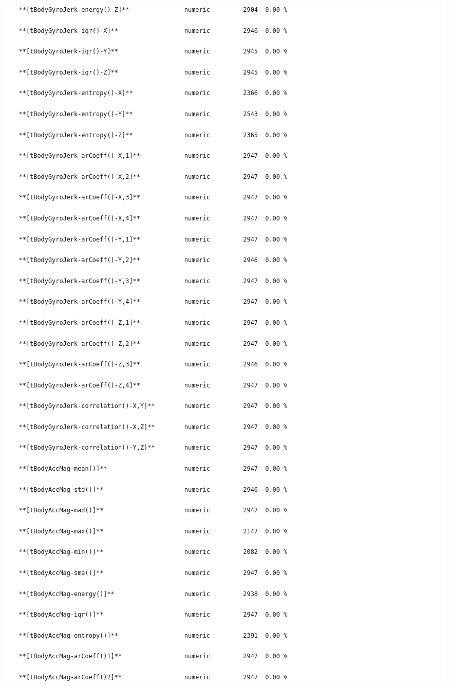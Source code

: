         **[tBodyGyroJerk-energy()-Z]**               numeric         2904  0.00 %                

        **[tBodyGyroJerk-iqr()-X]**                  numeric         2946  0.00 %                

        **[tBodyGyroJerk-iqr()-Y]**                  numeric         2945  0.00 %                

        **[tBodyGyroJerk-iqr()-Z]**                  numeric         2945  0.00 %                

        **[tBodyGyroJerk-entropy()-X]**              numeric         2366  0.00 %                

        **[tBodyGyroJerk-entropy()-Y]**              numeric         2543  0.00 %                

        **[tBodyGyroJerk-entropy()-Z]**              numeric         2365  0.00 %                

        **[tBodyGyroJerk-arCoeff()-X,1]**            numeric         2947  0.00 %                

        **[tBodyGyroJerk-arCoeff()-X,2]**            numeric         2947  0.00 %                

        **[tBodyGyroJerk-arCoeff()-X,3]**            numeric         2947  0.00 %                

        **[tBodyGyroJerk-arCoeff()-X,4]**            numeric         2947  0.00 %                

        **[tBodyGyroJerk-arCoeff()-Y,1]**            numeric         2947  0.00 %                

        **[tBodyGyroJerk-arCoeff()-Y,2]**            numeric         2946  0.00 %                

        **[tBodyGyroJerk-arCoeff()-Y,3]**            numeric         2947  0.00 %                

        **[tBodyGyroJerk-arCoeff()-Y,4]**            numeric         2947  0.00 %                

        **[tBodyGyroJerk-arCoeff()-Z,1]**            numeric         2947  0.00 %                

        **[tBodyGyroJerk-arCoeff()-Z,2]**            numeric         2947  0.00 %                

        **[tBodyGyroJerk-arCoeff()-Z,3]**            numeric         2946  0.00 %                

        **[tBodyGyroJerk-arCoeff()-Z,4]**            numeric         2947  0.00 %                

        **[tBodyGyroJerk-correlation()-X,Y]**        numeric         2947  0.00 %                

        **[tBodyGyroJerk-correlation()-X,Z]**        numeric         2947  0.00 %                

        **[tBodyGyroJerk-correlation()-Y,Z]**        numeric         2947  0.00 %                

        **[tBodyAccMag-mean()]**                     numeric         2947  0.00 %                

        **[tBodyAccMag-std()]**                      numeric         2946  0.00 %                

        **[tBodyAccMag-mad()]**                      numeric         2947  0.00 %                

        **[tBodyAccMag-max()]**                      numeric         2147  0.00 %                

        **[tBodyAccMag-min()]**                      numeric         2082  0.00 %                

        **[tBodyAccMag-sma()]**                      numeric         2947  0.00 %                

        **[tBodyAccMag-energy()]**                   numeric         2938  0.00 %                

        **[tBodyAccMag-iqr()]**                      numeric         2947  0.00 %                

        **[tBodyAccMag-entropy()]**                  numeric         2391  0.00 %                

        **[tBodyAccMag-arCoeff()1]**                 numeric         2947  0.00 %                

        **[tBodyAccMag-arCoeff()2]**                 numeric         2947  0.00 %                
